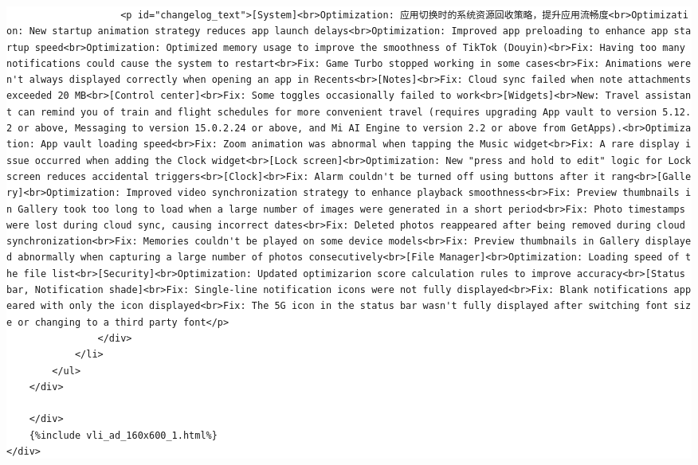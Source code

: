                         <p id="changelog_text">[System]<br>Optimization: 应用切换时的系统资源回收策略，提升应用流畅度<br>Optimization: New startup animation strategy reduces app launch delays<br>Optimization: Improved app preloading to enhance app startup speed<br>Optimization: Optimized memory usage to improve the smoothness of TikTok (Douyin)<br>Fix: Having too many notifications could cause the system to restart<br>Fix: Game Turbo stopped working in some cases<br>Fix: Animations weren't always displayed correctly when opening an app in Recents<br>[Notes]<br>Fix: Cloud sync failed when note attachments exceeded 20 MB<br>[Control center]<br>Fix: Some toggles occasionally failed to work<br>[Widgets]<br>New: Travel assistant can remind you of train and flight schedules for more convenient travel (requires upgrading App vault to version 5.12.2 or above, Messaging to version 15.0.2.24 or above, and Mi AI Engine to version 2.2 or above from GetApps).<br>Optimization: App vault loading speed<br>Fix: Zoom animation was abnormal when tapping the Music widget<br>Fix: A rare display issue occurred when adding the Clock widget<br>[Lock screen]<br>Optimization: New "press and hold to edit" logic for Lock screen reduces accidental triggers<br>[Clock]<br>Fix: Alarm couldn't be turned off using buttons after it rang<br>[Gallery]<br>Optimization: Improved video synchronization strategy to enhance playback smoothness<br>Fix: Preview thumbnails in Gallery took too long to load when a large number of images were generated in a short period<br>Fix: Photo timestamps were lost during cloud sync, causing incorrect dates<br>Fix: Deleted photos reappeared after being removed during cloud synchronization<br>Fix: Memories couldn't be played on some device models<br>Fix: Preview thumbnails in Gallery displayed abnormally when capturing a large number of photos consecutively<br>[File Manager]<br>Optimization: Loading speed of the file list<br>[Security]<br>Optimization: Updated optimizarion score calculation rules to improve accuracy<br>[Status bar, Notification shade]<br>Fix: Single-line notification icons were not fully displayed<br>Fix: Blank notifications appeared with only the icon displayed<br>Fix: The 5G icon in the status bar wasn't fully displayed after switching font size or changing to a third party font</p>
                    </div>
                </li>
            </ul>
        </div>

        </div>
        {%include vli_ad_160x600_1.html%}
    </div>
</div>
